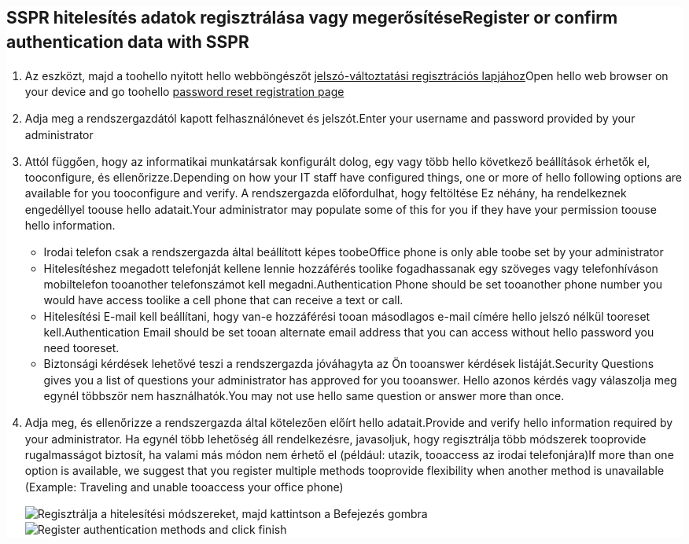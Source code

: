 ## <a name="register-or-confirm-authentication-data-with-sspr"></a><span data-ttu-id="fa02c-108">SSPR hitelesítés adatok regisztrálása vagy megerősítése</span><span class="sxs-lookup"><span data-stu-id="fa02c-108">Register or confirm authentication data with SSPR</span></span>

1. <span data-ttu-id="fa02c-109">Az eszközt, majd a toohello nyitott hello webböngészőt [jelszó-változtatási regisztrációs lapjához](http://aka.ms/ssprsetup)</span><span class="sxs-lookup"><span data-stu-id="fa02c-109">Open hello web browser on your device and go toohello [password reset registration page](http://aka.ms/ssprsetup)</span></span>
2. <span data-ttu-id="fa02c-110">Adja meg a rendszergazdától kapott felhasználónevet és jelszót.</span><span class="sxs-lookup"><span data-stu-id="fa02c-110">Enter your username and password provided by your administrator</span></span>
3. <span data-ttu-id="fa02c-111">Attól függően, hogy az informatikai munkatársak konfigurált dolog, egy vagy több hello következő beállítások érhetők el, tooconfigure, és ellenőrizze.</span><span class="sxs-lookup"><span data-stu-id="fa02c-111">Depending on how your IT staff have configured things, one or more of hello following options are available for you tooconfigure and verify.</span></span> <span data-ttu-id="fa02c-112">A rendszergazda előfordulhat, hogy feltöltése Ez néhány, ha rendelkeznek engedéllyel toouse hello adatait.</span><span class="sxs-lookup"><span data-stu-id="fa02c-112">Your administrator may populate some of this for you if they have your permission toouse hello information.</span></span>
    * <span data-ttu-id="fa02c-113">Irodai telefon csak a rendszergazda által beállított képes toobe</span><span class="sxs-lookup"><span data-stu-id="fa02c-113">Office phone is only able toobe set by your administrator</span></span>
    * <span data-ttu-id="fa02c-114">Hitelesítéshez megadott telefonját kellene lennie hozzáférés toolike fogadhassanak egy szöveges vagy telefonhíváson mobiltelefon tooanother telefonszámot kell megadni.</span><span class="sxs-lookup"><span data-stu-id="fa02c-114">Authentication Phone should be set tooanother phone number you would have access toolike a cell phone that can receive a text or call.</span></span>
    * <span data-ttu-id="fa02c-115">Hitelesítési E-mail kell beállítani, hogy van-e hozzáférési tooan másodlagos e-mail címére hello jelszó nélkül tooreset kell.</span><span class="sxs-lookup"><span data-stu-id="fa02c-115">Authentication Email should be set tooan alternate email address that you can access without hello password you need tooreset.</span></span>
    * <span data-ttu-id="fa02c-116">Biztonsági kérdések lehetővé teszi a rendszergazda jóváhagyta az Ön tooanswer kérdések listáját.</span><span class="sxs-lookup"><span data-stu-id="fa02c-116">Security Questions gives you a list of questions your administrator has approved for you tooanswer.</span></span> <span data-ttu-id="fa02c-117">Hello azonos kérdés vagy válaszolja meg egynél többször nem használhatók.</span><span class="sxs-lookup"><span data-stu-id="fa02c-117">You may not use hello same question or answer more than once.</span></span>
4. <span data-ttu-id="fa02c-118">Adja meg, és ellenőrizze a rendszergazda által kötelezően előírt hello adatait.</span><span class="sxs-lookup"><span data-stu-id="fa02c-118">Provide and verify hello information required by your administrator.</span></span> <span data-ttu-id="fa02c-119">Ha egynél több lehetőség áll rendelkezésre, javasoljuk, hogy regisztrálja több módszerek tooprovide rugalmasságot biztosít, ha valami más módon nem érhető el (például: utazik, tooaccess az irodai telefonjára)</span><span class="sxs-lookup"><span data-stu-id="fa02c-119">If more than one option is available, we suggest that you register multiple methods tooprovide flexibility when another method is unavailable (Example: Traveling and unable tooaccess your office phone)</span></span>

    <span data-ttu-id="fa02c-120">![Regisztrálja a hitelesítési módszereket, majd kattintson a Befejezés gombra][Register]</span><span class="sxs-lookup"><span data-stu-id="fa02c-120">![Register authentication methods and click finish][Register]</span></span>


[Register]: ./media/active-directory-passwords-reset-register/register-2-methods.png "Jelszó-visszaállítási regisztrációs oldal a regisztrált módszerekkel és a Befejezés gombbal"